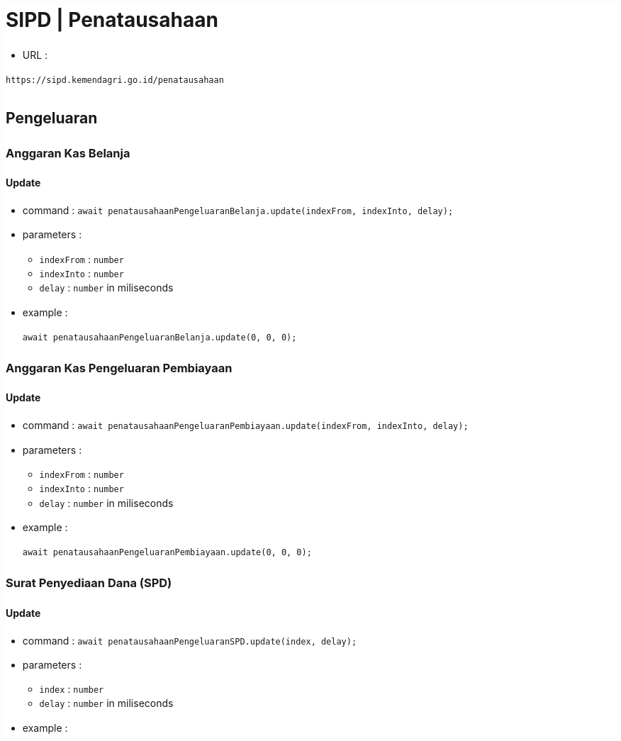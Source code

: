# SIPD | Penatausahaan

- URL :

```
https://sipd.kemendagri.go.id/penatausahaan
```

## Pengeluaran

### Anggaran Kas Belanja

#### Update

- command : `await penatausahaanPengeluaranBelanja.update(indexFrom, indexInto, delay);`
- parameters :
	- `indexFrom` : `number`
	- `indexInto` : `number`
	- `delay` : `number` in miliseconds


- example :

  ```
  await penatausahaanPengeluaranBelanja.update(0, 0, 0);
  ```

### Anggaran Kas Pengeluaran Pembiayaan

#### Update

- command : `await penatausahaanPengeluaranPembiayaan.update(indexFrom, indexInto, delay);`
- parameters :
	- `indexFrom` : `number`
	- `indexInto` : `number`
	- `delay` : `number` in miliseconds


- example :

  ```
  await penatausahaanPengeluaranPembiayaan.update(0, 0, 0);
  ```

### Surat Penyediaan Dana (SPD)

#### Update

- command : `await penatausahaanPengeluaranSPD.update(index, delay);`
- parameters :
	- `index` : `number`
	- `delay` : `number` in miliseconds


- example :
